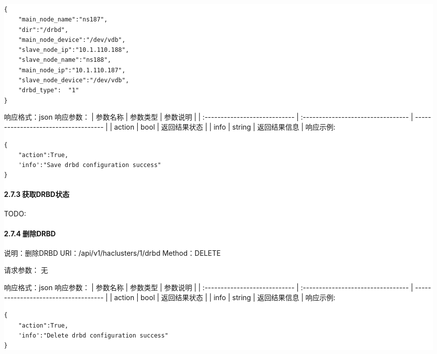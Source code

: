 ```
{
    "main_node_name":"ns187",
    "dir":"/drbd",
    "main_node_device":"/dev/vdb",
    "slave_node_ip":"10.1.110.188",
    "slave_node_name":"ns188",
    "main_node_ip":"10.1.110.187",
    "slave_node_device":"/dev/vdb",
    "drbd_type":  "1"
}
```

响应格式：json
响应参数：
| 参数名称                      | 参数类型                            | 参数说明                             |
| :---------------------------- | :--------------------------------- | ------------------------------------ |
| action                        | bool                               | 返回结果状态                          |
| info                          | string                             | 返回结果信息                          |
响应示例:
```
{
    "action":True,
    'info':"Save drbd configuration success"
}
```

#### 2.7.3 获取DRBD状态

TODO: 

#### 2.7.4 删除DRBD

说明：删除DRBD
URI：/api/v1/haclusters/1/drbd
Method：DELETE

请求参数：
无

响应格式：json
响应参数：
| 参数名称                      | 参数类型                            | 参数说明                             |
| :---------------------------- | :--------------------------------- | ------------------------------------ |
| action                        | bool                               | 返回结果状态                          |
| info                          | string                             | 返回结果信息                          |
响应示例:
```
{
    "action":True,
    'info':"Delete drbd configuration success"
}
```

